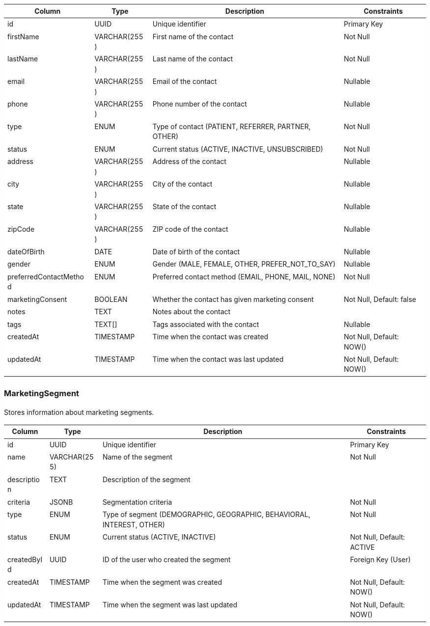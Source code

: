 | Column | Type | Description | Constraints |
|--------|------|-------------|------------|
| id | UUID | Unique identifier | Primary Key |
| firstName | VARCHAR(255) | First name of the contact | Not Null |
| lastName | VARCHAR(255) | Last name of the contact | Not Null |
| email | VARCHAR(255) | Email of the contact | Nullable |
| phone | VARCHAR(255) | Phone number of the contact | Nullable |
| type | ENUM | Type of contact (PATIENT, REFERRER, PARTNER, OTHER) | Not Null |
| status | ENUM | Current status (ACTIVE, INACTIVE, UNSUBSCRIBED) | Not Null |
| address | VARCHAR(255) | Address of the contact | Nullable |
| city | VARCHAR(255) | City of the contact | Nullable |
| state | VARCHAR(255) | State of the contact | Nullable |
| zipCode | VARCHAR(255) | ZIP code of the contact | Nullable |
| dateOfBirth | DATE | Date of birth of the contact | Nullable |
| gender | ENUM | Gender (MALE, FEMALE, OTHER, PREFER_NOT_TO_SAY) | Nullable |
| preferredContactMethod | ENUM | Preferred contact method (EMAIL, PHONE, MAIL, NONE) | Not Null |
| marketingConsent | BOOLEAN | Whether the contact has given marketing consent | Not Null, Default: false |
| notes | TEXT | Notes about the contact | |
| tags | TEXT[] | Tags associated with the contact | Nullable |
| createdAt | TIMESTAMP | Time when the contact was created | Not Null, Default: NOW() |
| updatedAt | TIMESTAMP | Time when the contact was last updated | Not Null, Default: NOW() |

### MarketingSegment
Stores information about marketing segments.

| Column | Type | Description | Constraints |
|--------|------|-------------|------------|
| id | UUID | Unique identifier | Primary Key |
| name | VARCHAR(255) | Name of the segment | Not Null |
| description | TEXT | Description of the segment | |
| criteria | JSONB | Segmentation criteria | Not Null |
| type | ENUM | Type of segment (DEMOGRAPHIC, GEOGRAPHIC, BEHAVIORAL, INTEREST, OTHER) | Not Null |
| status | ENUM | Current status (ACTIVE, INACTIVE) | Not Null, Default: ACTIVE |
| createdById | UUID | ID of the user who created the segment | Foreign Key (User) |
| createdAt | TIMESTAMP | Time when the segment was created | Not Null, Default: NOW() |
| updatedAt | TIMESTAMP | Time when the segment was last updated | Not Null, Default: NOW() |
